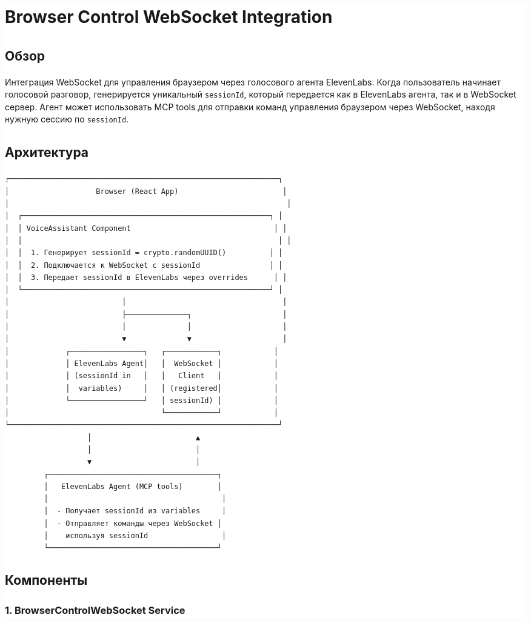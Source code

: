 # Browser Control WebSocket Integration

## Обзор

Интеграция WebSocket для управления браузером через голосового агента ElevenLabs. Когда пользователь начинает голосовой разговор, генерируется уникальный `sessionId`, который передается как в ElevenLabs агента, так и в WebSocket сервер. Агент может использовать MCP tools для отправки команд управления браузером через WebSocket, находя нужную сессию по `sessionId`.

## Архитектура

```
┌──────────────────────────────────────────────────────────────┐
│                    Browser (React App)                        │
│                                                                │
│  ┌─────────────────────────────────────────────────────────┐ │
│  │ VoiceAssistant Component                                 │ │
│  │                                                           │ │
│  │  1. Генерирует sessionId = crypto.randomUUID()          │ │
│  │  2. Подключается к WebSocket с sessionId                │ │
│  │  3. Передает sessionId в ElevenLabs через overrides      │ │
│  └─────────────────────────────────────────────────────────┘ │
│                          │                                    │
│                          ├──────────────┐                     │
│                          │              │                     │
│                          ▼              ▼                     │
│             ┌─────────────────┐   ┌────────────┐            │
│             │ ElevenLabs Agent│   │  WebSocket │            │
│             │ (sessionId in   │   │   Client   │            │
│             │  variables)     │   │ (registered│            │
│             └─────────────────┘   │ sessionId) │            │
│                                   └────────────┘            │
└──────────────────────────────────────────────────────────────┘
                   │                        ▲
                   │                        │
                   ▼                        │
         ┌───────────────────────────────────────┐
         │   ElevenLabs Agent (MCP tools)        │
         │                                        │
         │  - Получает sessionId из variables     │
         │  - Отправляет команды через WebSocket │
         │    используя sessionId                 │
         └───────────────────────────────────────┘
```

## Компоненты

### 1. BrowserControlWebSocket Service
